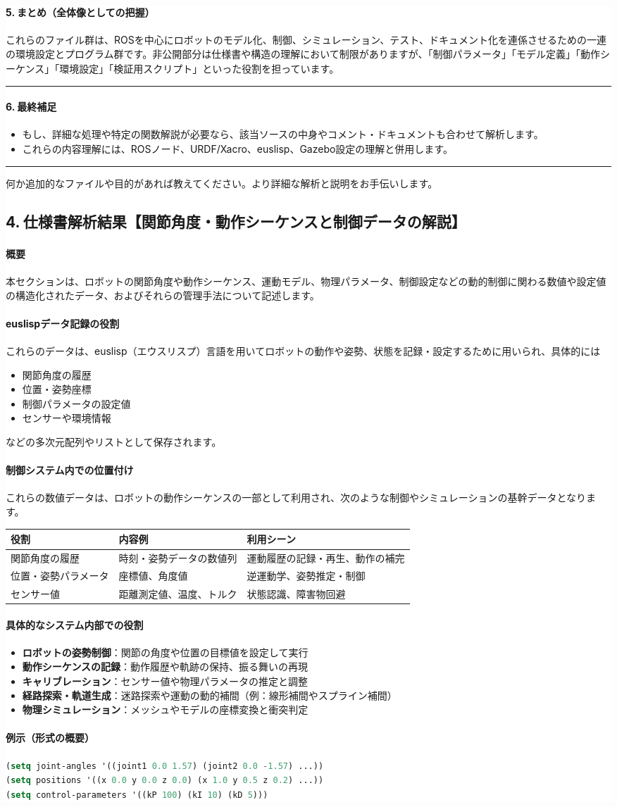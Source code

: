 
#### 5. まとめ（全体像としての把握）
これらのファイル群は、ROSを中心にロボットのモデル化、制御、シミュレーション、テスト、ドキュメント化を連係させるための一連の環境設定とプログラム群です。非公開部分は仕様書や構造の理解において制限がありますが、「制御パラメータ」「モデル定義」「動作シーケンス」「環境設定」「検証用スクリプト」といった役割を担っています。

---

#### 6. 最終補足
- もし、詳細な処理や特定の関数解説が必要なら、該当ソースの中身やコメント・ドキュメントも合わせて解析します。
- これらの内容理解には、ROSノード、URDF/Xacro、euslisp、Gazebo設定の理解と併用します。

---

何か追加的なファイルや目的があれば教えてください。より詳細な解析と説明をお手伝いします。

## 4. 仕様書解析結果【関節角度・動作シーケンスと制御データの解説】


#### 概要
本セクションは、ロボットの関節角度や動作シーケンス、運動モデル、物理パラメータ、制御設定などの動的制御に関わる数値や設定値の構造化されたデータ、およびそれらの管理手法について記述します。

#### euslispデータ記録の役割
これらのデータは、euslisp（エウスリスプ）言語を用いてロボットの動作や姿勢、状態を記録・設定するために用いられ、具体的には
- 関節角度の履歴
- 位置・姿勢座標
- 制御パラメータの設定値
- センサーや環境情報

などの多次元配列やリストとして保存されます。

#### 制御システム内での位置付け
これらの数値データは、ロボットの動作シーケンスの一部として利用され、次のような制御やシミュレーションの基幹データとなります。

| 役割 | 内容例 | 利用シーン |
|:--|:--|:--|
| 関節角度の履歴 | 時刻・姿勢データの数値列 | 運動履歴の記録・再生、動作の補完 |
| 位置・姿勢パラメータ | 座標値、角度値 | 逆運動学、姿勢推定・制御 |
| センサー値 | 距離測定値、温度、トルク | 状態認識、障害物回避 |

#### 具体的なシステム内部での役割
- **ロボットの姿勢制御**：関節の角度や位置の目標値を設定して実行
- **動作シーケンスの記録**：動作履歴や軌跡の保持、振る舞いの再現
- **キャリブレーション**：センサー値や物理パラメータの推定と調整
- **経路探索・軌道生成**：迷路探索や運動の動的補間（例：線形補間やスプライン補間）
- **物理シミュレーション**：メッシュやモデルの座標変換と衝突判定

#### 例示（形式の概要）
```lisp
(setq joint-angles '((joint1 0.0 1.57) (joint2 0.0 -1.57) ...))
(setq positions '((x 0.0 y 0.0 z 0.0) (x 1.0 y 0.5 z 0.2) ...))
(setq control-parameters '((kP 100) (kI 10) (kD 5)))
```
